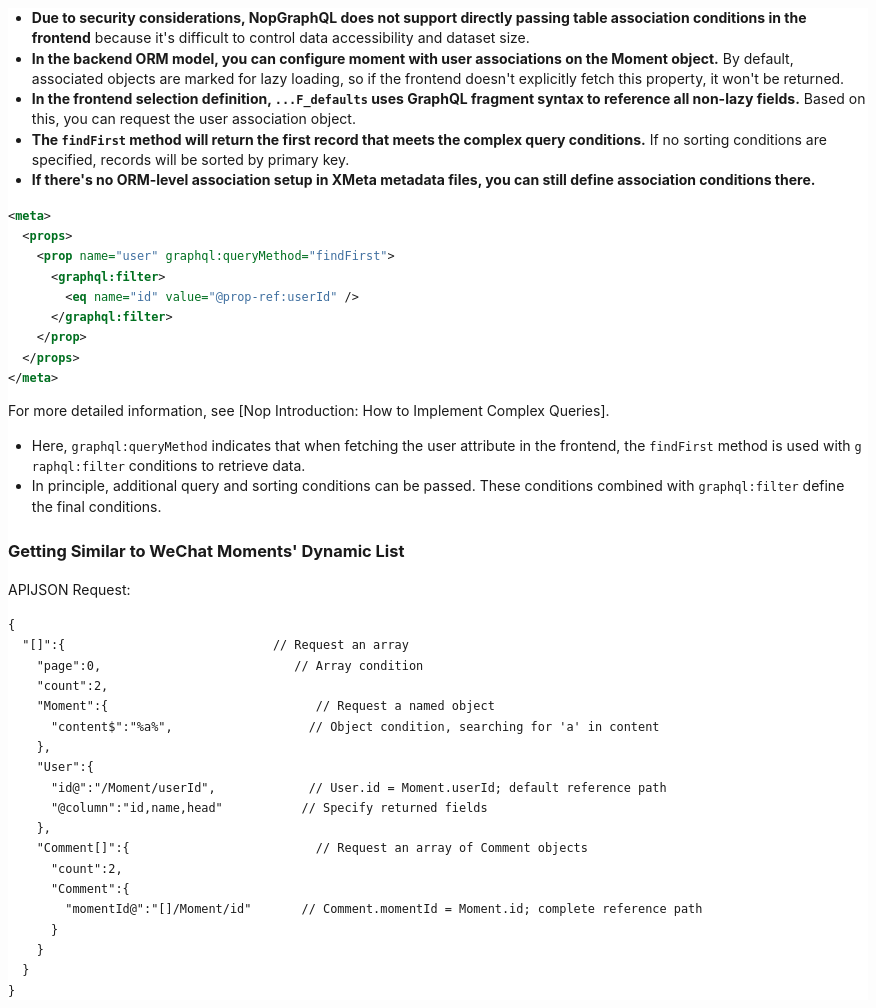 * **Due to security considerations, NopGraphQL does not support directly passing table association conditions in the frontend** because it's difficult to control data accessibility and dataset size.
* **In the backend ORM model, you can configure moment with user associations on the Moment object.** By default, associated objects are marked for lazy loading, so if the frontend doesn't explicitly fetch this property, it won't be returned.
* **In the frontend selection definition, `...F_defaults` uses GraphQL fragment syntax to reference all non-lazy fields.** Based on this, you can request the user association object.
* **The `findFirst` method will return the first record that meets the complex query conditions.** If no sorting conditions are specified, records will be sorted by primary key.
* **If there's no ORM-level association setup in XMeta metadata files, you can still define association conditions there.**

```xml
<meta>
  <props>
    <prop name="user" graphql:queryMethod="findFirst">
      <graphql:filter>
        <eq name="id" value="@prop-ref:userId" />
      </graphql:filter>
    </prop>
  </props>
</meta>
```

For more detailed information, see [Nop Introduction: How to Implement Complex Queries].

* Here, `graphql:queryMethod` indicates that when fetching the user attribute in the frontend, the `findFirst` method is used with `graphql:filter` conditions to retrieve data.
* In principle, additional query and sorting conditions can be passed. These conditions combined with `graphql:filter` define the final conditions.

### Getting Similar to WeChat Moments' Dynamic List

APIJSON Request:

```json5
{
  "[]":{                             // Request an array
    "page":0,                           // Array condition
    "count":2,
    "Moment":{                             // Request a named object
      "content$":"%a%",                   // Object condition, searching for 'a' in content
    },
    "User":{
      "id@":"/Moment/userId",             // User.id = Moment.userId; default reference path
      "@column":"id,name,head"           // Specify returned fields
    },
    "Comment[]":{                          // Request an array of Comment objects
      "count":2,
      "Comment":{
        "momentId@":"[]/Moment/id"       // Comment.momentId = Moment.id; complete reference path
      }
    }
  }
}
```
